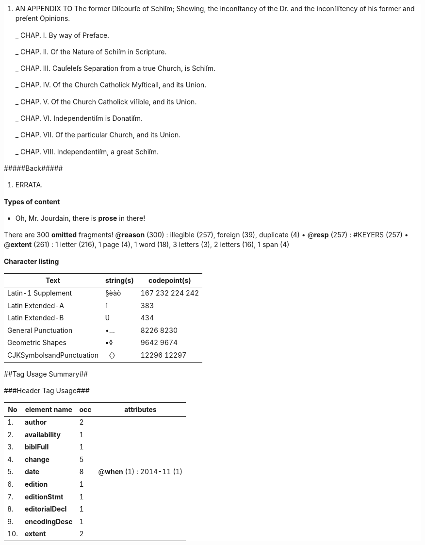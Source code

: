 1. AN APPENDIX TO The former Diſcourſe of Schiſm; Shewing, the inconſtancy of the Dr. and the inconſiſtency of his former and preſent Opinions.

    _ CHAP. I. By way of Preface.

    _ CHAP. II. Of the Nature of Schiſm in Scripture.

    _ CHAP. III. Cauſeleſs Separation from a true Church, is Schiſm.

    _ CHAP. IV. Of the Church Catholick Myſticall, and its Union.

    _ CHAP. V. Of the Church Catholick viſible, and its Union.

    _ CHAP. VI. Independentiſm is Donatiſm.

    _ CHAP. VII. Of the particular Church, and its Union.

    _ CHAP. VIII. Independentiſm, a great Schiſm.

#####Back#####

1. ERRATA.

**Types of content**

  * Oh, Mr. Jourdain, there is **prose** in there!

There are 300 **omitted** fragments! 
 @__reason__ (300) : illegible (257), foreign (39), duplicate (4)  •  @__resp__ (257) : #KEYERS (257)  •  @__extent__ (261) : 1 letter (216), 1 page (4), 1 word (18), 3 letters (3), 2 letters (16), 1 span (4)

**Character listing**


|Text|string(s)|codepoint(s)|
|---|---|---|
|Latin-1 Supplement|§èàò|167 232 224 242|
|Latin Extended-A|ſ|383|
|Latin Extended-B|Ʋ|434|
|General Punctuation|•…|8226 8230|
|Geometric Shapes|▪◊|9642 9674|
|CJKSymbolsandPunctuation|〈〉|12296 12297|

##Tag Usage Summary##

###Header Tag Usage###

|No|element name|occ|attributes|
|---|---|---|---|
|1.|__author__|2||
|2.|__availability__|1||
|3.|__biblFull__|1||
|4.|__change__|5||
|5.|__date__|8| @__when__ (1) : 2014-11 (1)|
|6.|__edition__|1||
|7.|__editionStmt__|1||
|8.|__editorialDecl__|1||
|9.|__encodingDesc__|1||
|10.|__extent__|2||
